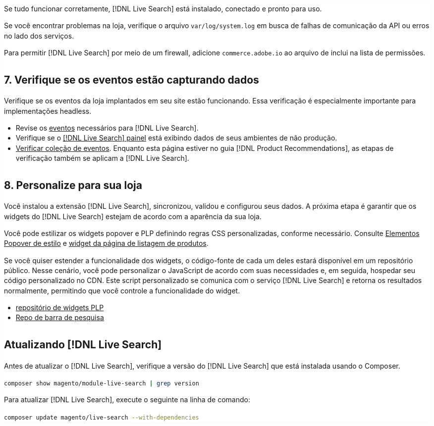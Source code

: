 Se tudo funcionar corretamente, [!DNL Live Search] está instalado, conectado e pronto para uso.

Se você encontrar problemas na loja, verifique o arquivo `var/log/system.log` em busca de falhas de comunicação da API ou erros no lado dos serviços.

Para permitir [!DNL Live Search] por meio de um firewall, adicione `commerce.adobe.io` ao arquivo de inclui na lista de permissões.

## &#x200B;7. Verifique se os eventos estão capturando dados

Verifique se os eventos da loja implantados em seu site estão funcionando. Essa verificação é especialmente importante para implementações headless.

- Revise os [eventos](events.md) necessários para [!DNL Live Search].
- Verifique se o [[!DNL Live Search] painel](performance.md) está exibindo dados de seus ambientes de não produção.
- [Verificar coleção de eventos](../product-recommendations/verify.md). Enquanto esta página estiver no guia [!DNL Product Recommendations], as etapas de verificação também se aplicam a [!DNL Live Search].

## &#x200B;8. Personalize para sua loja

Você instalou a extensão [!DNL Live Search], sincronizou, validou e configurou seus dados. A próxima etapa é garantir que os widgets do [!DNL Live Search] estejam de acordo com a aparência da sua loja.

Você pode estilizar os widgets popover e PLP definindo regras CSS personalizadas, conforme necessário. Consulte [Elementos Popover de estilo](storefront-popover.md#styling-popover-example) e [widget da página de listagem de produtos](plp-styling.md#styling-example).

Se você quiser estender a funcionalidade dos widgets, o código-fonte de cada um deles estará disponível em um repositório público.
Nesse cenário, você pode personalizar o JavaScript de acordo com suas necessidades e, em seguida, hospedar seu código personalizado no CDN. Este script personalizado se comunica com o serviço [!DNL Live Search] e retorna os resultados normalmente, permitindo que você controle a funcionalidade do widget.

- [repositório de widgets PLP](https://github.com/adobe/storefront-product-listing-page)
- [Repo de barra de pesquisa](https://github.com/adobe/storefront-search-as-you-type)

## Atualizando [!DNL Live Search]

Antes de atualizar o [!DNL Live Search], verifique a versão do [!DNL Live Search] que está instalada usando o Composer.

```bash
composer show magento/module-live-search | grep version
```

Para atualizar [!DNL Live Search], execute o seguinte na linha de comando:

```bash
composer update magento/live-search --with-dependencies
```
